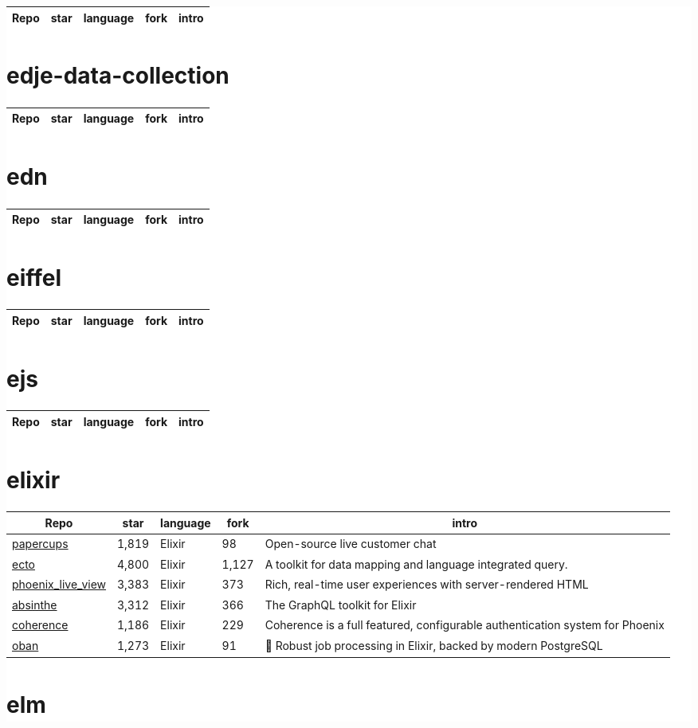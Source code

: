 Repo|star|language|fork|intro
-|-|-|-|-



# edje-data-collection

Repo|star|language|fork|intro
-|-|-|-|-



# edn

Repo|star|language|fork|intro
-|-|-|-|-



# eiffel

Repo|star|language|fork|intro
-|-|-|-|-



# ejs

Repo|star|language|fork|intro
-|-|-|-|-



# elixir

Repo|star|language|fork|intro
-|-|-|-|-
[papercups](https://github.com/papercups-io/papercups)|1,819|Elixir|98|Open-source live customer chat
[ecto](https://github.com/elixir-ecto/ecto)|4,800|Elixir|1,127|A toolkit for data mapping and language integrated query.
[phoenix_live_view](https://github.com/phoenixframework/phoenix_live_view)|3,383|Elixir|373|Rich, real-time user experiences with server-rendered HTML
[absinthe](https://github.com/absinthe-graphql/absinthe)|3,312|Elixir|366|The GraphQL toolkit for Elixir
[coherence](https://github.com/smpallen99/coherence)|1,186|Elixir|229|Coherence is a full featured, configurable authentication system for Phoenix
[oban](https://github.com/sorentwo/oban)|1,273|Elixir|91|💎 Robust job processing in Elixir, backed by modern PostgreSQL


# elm
